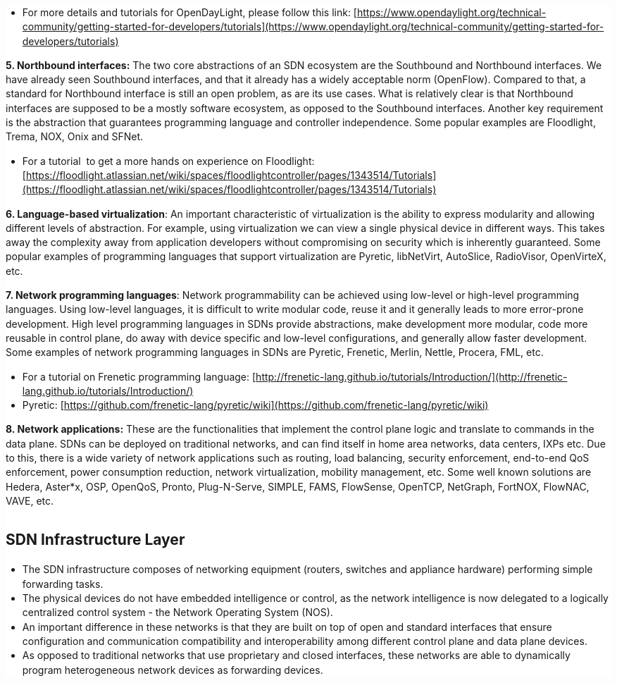 - For more details and tutorials for OpenDayLight, please follow this link: [https://www.opendaylight.org/technical-community/getting-started-for-developers/tutorials](https://www.opendaylight.org/technical-community/getting-started-for-developers/tutorials)

**5. Northbound interfaces:** The two core abstractions of an SDN ecosystem are the Southbound and Northbound interfaces. We have already seen Southbound interfaces, and that it already has a widely acceptable norm (OpenFlow). Compared to that, a standard for Northbound interface is still an open problem, as are its use cases. What is relatively clear is that Northbound interfaces are supposed to be a mostly software ecosystem, as opposed to the Southbound interfaces. Another key requirement is the abstraction that guarantees programming language and controller independence. Some popular examples are Floodlight, Trema, NOX, Onix and SFNet.

- For a tutorial  to get a more hands on experience on Floodlight: [https://floodlight.atlassian.net/wiki/spaces/floodlightcontroller/pages/1343514/Tutorials](https://floodlight.atlassian.net/wiki/spaces/floodlightcontroller/pages/1343514/Tutorials)

**6. Language-based virtualization**: An important characteristic of virtualization is the ability to express modularity and allowing different levels of abstraction. For example, using virtualization we can view a single physical device in different ways. This takes away the complexity away from application developers without compromising on security which is inherently guaranteed. Some popular examples of programming languages that support virtualization are Pyretic, libNetVirt, AutoSlice, RadioVisor, OpenVirteX, etc.

**7. Network programming languages**: Network programmability can be achieved using low-level or high-level programming languages. Using low-level languages, it is difficult to write modular code, reuse it and it generally leads to more error-prone development. High level programming languages in SDNs provide abstractions, make development more modular, code more reusable in control plane, do away with device specific and low-level configurations, and generally allow faster development. Some examples of network programming languages in SDNs are Pyretic, Frenetic, Merlin, Nettle, Procera, FML, etc.

- For a tutorial on Frenetic programming language: [http://frenetic-lang.github.io/tutorials/Introduction/](http://frenetic-lang.github.io/tutorials/Introduction/)
- Pyretic: [https://github.com/frenetic-lang/pyretic/wiki](https://github.com/frenetic-lang/pyretic/wiki)

**8. Network applications:** These are the functionalities that implement the control plane logic and translate to commands in the data plane. SDNs can be deployed on traditional networks, and can find itself in home area networks, data centers, IXPs etc. Due to this, there is a wide variety of network applications such as routing, load balancing, security enforcement, end-to-end QoS enforcement, power consumption reduction, network virtualization, mobility management, etc. Some well known solutions are Hedera, Aster*x, OSP, OpenQoS, Pronto, Plug-N-Serve, SIMPLE, FAMS, FlowSense, OpenTCP, NetGraph, FortNOX, FlowNAC, VAVE, etc.

## SDN Infrastructure Layer
- The SDN infrastructure composes of networking equipment (routers, switches and appliance hardware) performing simple forwarding tasks.
- The physical devices do not have embedded intelligence or control, as the network intelligence is now delegated to a logically centralized control system - the Network Operating System (NOS).
- An important difference in these networks is that they are built on top of open and standard interfaces that ensure configuration and communication compatibility and interoperability among different control plane and data plane devices.
- As opposed to traditional networks that use proprietary and closed interfaces, these networks are able to dynamically program heterogeneous network devices as forwarding devices.
